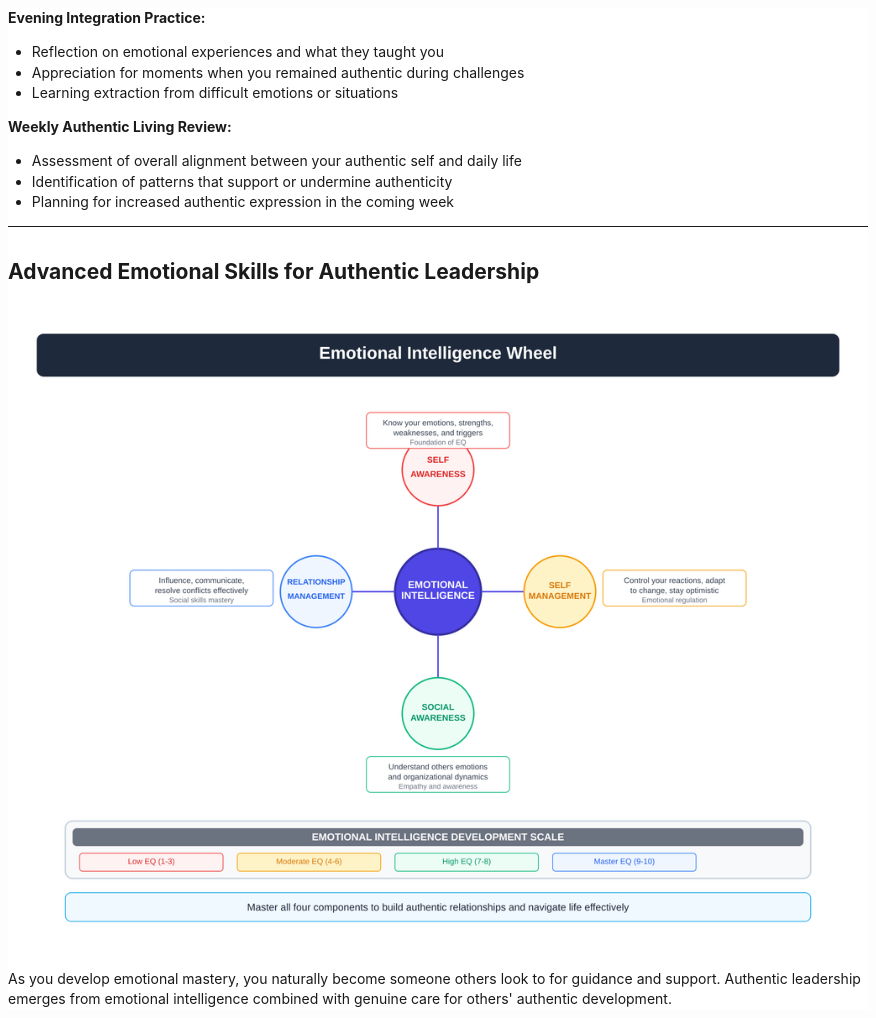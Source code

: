 **Evening Integration Practice:**
- Reflection on emotional experiences and what they taught you
- Appreciation for moments when you remained authentic during challenges
- Learning extraction from difficult emotions or situations

**Weekly Authentic Living Review:**
- Assessment of overall alignment between your authentic self and daily life
- Identification of patterns that support or undermine authenticity
- Planning for increased authentic expression in the coming week

---

## Advanced Emotional Skills for Authentic Leadership


![emotional_intelligence_wheel.svg](https://raw.githubusercontent.com/art-aswany/art-aswany.github.io/main/authentic/Images/emotional_intelligence_wheel.svg)


As you develop emotional mastery, you naturally become someone others look to for guidance and support. Authentic leadership emerges from emotional intelligence combined with genuine care for others' authentic development.
